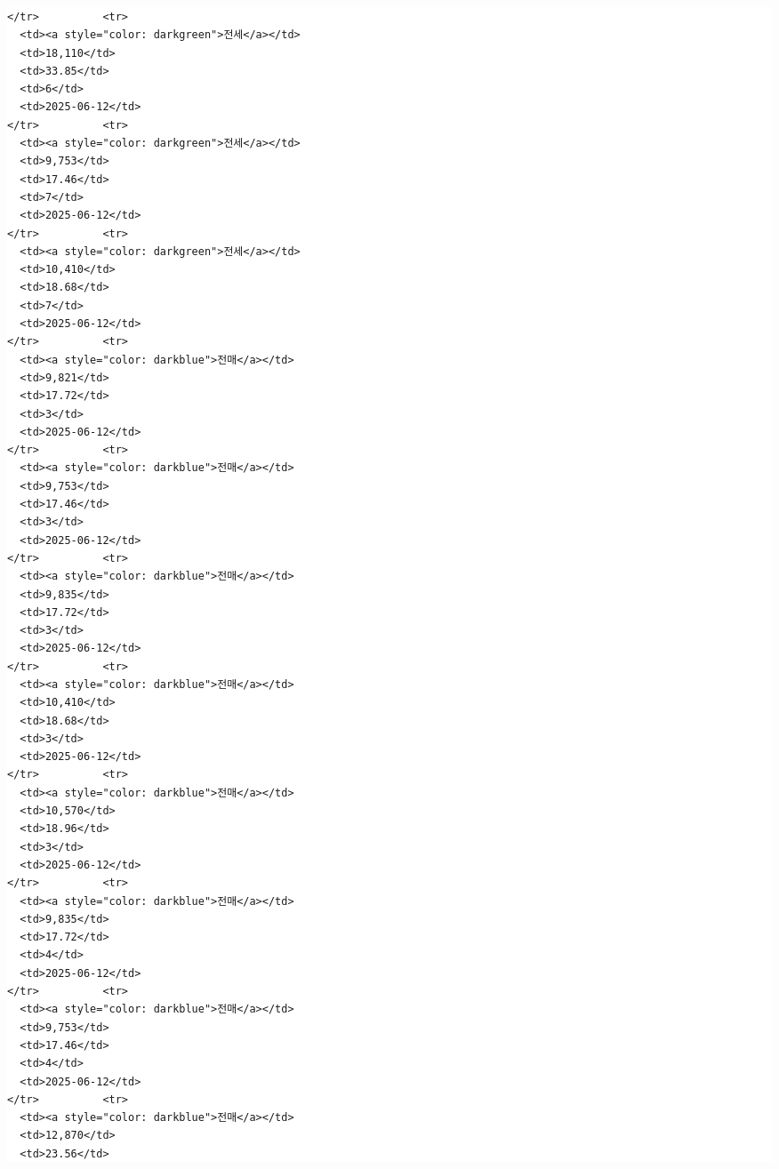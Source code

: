     </tr>          <tr>
      <td><a style="color: darkgreen">전세</a></td>
      <td>18,110</td>
      <td>33.85</td>
      <td>6</td>
      <td>2025-06-12</td>
    </tr>          <tr>
      <td><a style="color: darkgreen">전세</a></td>
      <td>9,753</td>
      <td>17.46</td>
      <td>7</td>
      <td>2025-06-12</td>
    </tr>          <tr>
      <td><a style="color: darkgreen">전세</a></td>
      <td>10,410</td>
      <td>18.68</td>
      <td>7</td>
      <td>2025-06-12</td>
    </tr>          <tr>
      <td><a style="color: darkblue">전매</a></td>
      <td>9,821</td>
      <td>17.72</td>
      <td>3</td>
      <td>2025-06-12</td>
    </tr>          <tr>
      <td><a style="color: darkblue">전매</a></td>
      <td>9,753</td>
      <td>17.46</td>
      <td>3</td>
      <td>2025-06-12</td>
    </tr>          <tr>
      <td><a style="color: darkblue">전매</a></td>
      <td>9,835</td>
      <td>17.72</td>
      <td>3</td>
      <td>2025-06-12</td>
    </tr>          <tr>
      <td><a style="color: darkblue">전매</a></td>
      <td>10,410</td>
      <td>18.68</td>
      <td>3</td>
      <td>2025-06-12</td>
    </tr>          <tr>
      <td><a style="color: darkblue">전매</a></td>
      <td>10,570</td>
      <td>18.96</td>
      <td>3</td>
      <td>2025-06-12</td>
    </tr>          <tr>
      <td><a style="color: darkblue">전매</a></td>
      <td>9,835</td>
      <td>17.72</td>
      <td>4</td>
      <td>2025-06-12</td>
    </tr>          <tr>
      <td><a style="color: darkblue">전매</a></td>
      <td>9,753</td>
      <td>17.46</td>
      <td>4</td>
      <td>2025-06-12</td>
    </tr>          <tr>
      <td><a style="color: darkblue">전매</a></td>
      <td>12,870</td>
      <td>23.56</td>